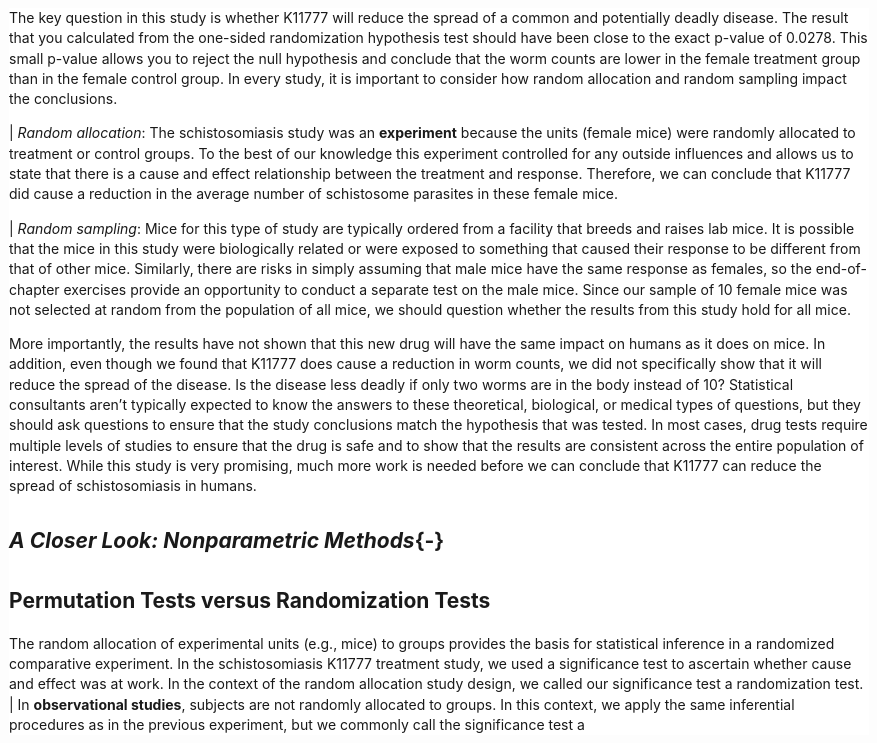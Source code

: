 The key question in this study is whether K11777 will reduce the spread of a common and potentially deadly
disease. The result that you calculated from the one-sided randomization hypothesis test should have been
close to the exact p-value of 0.0278. This small p-value allows you to reject the null hypothesis and conclude
that the worm counts are lower in the female treatment group than in the female control group. In every study,
it is important to consider how random allocation and random sampling impact the conclusions.

| *Random allocation*: The schistosomiasis study was an **experiment** because the units (female mice)
were randomly allocated to treatment or control groups. To the best of our knowledge this experiment
controlled for any outside influences and allows us to state that there is a cause and effect relationship
between the treatment and response. Therefore, we can conclude that K11777 did cause a reduction in
the average number of schistosome parasites in these female mice.

| *Random sampling*: Mice for this type of study are typically ordered from a facility that breeds and raises lab
mice. It is possible that the mice in this study were biologically related or were exposed to something that
caused their response to be different from that of other mice. Similarly, there are risks in simply assuming
that male mice have the same response as females, so the end-of-chapter exercises provide an opportunity to conduct a separate test on the male mice. Since our sample of 10 female mice was not selected at random
from the population of all mice, we should question whether the results from this study hold for all mice.


More importantly, the results have not shown that this new drug will have the same impact on humans
as it does on mice. In addition, even though we found that K11777 does cause a reduction in worm counts,
we did not specifically show that it will reduce the spread of the disease. Is the disease less deadly if only two
worms are in the body instead of 10? Statistical consultants aren’t typically expected to know the answers to
these theoretical, biological, or medical types of questions, but they should ask questions to ensure that the
study conclusions match the hypothesis that was tested. In most cases, drug tests require multiple levels of
studies to ensure that the drug is safe and to show that the results are consistent across the entire population of
interest. While this study is very promising, much more work is needed before we can conclude that K11777
can reduce the spread of schistosomiasis in humans.



## *A Closer Look: Nonparametric Methods*{-}

## **Permutation Tests versus Randomization Tests**
The random allocation of experimental units (e.g., mice) to groups provides the basis for statistical inference in
a randomized comparative experiment. In the schistosomiasis K11777 treatment study, we used a significance
test to ascertain whether cause and effect was at work. In the context of the random allocation study design,
we called our significance test a randomization test.
 | In **observational studies**, subjects are not randomly allocated to groups. In this context, we apply the
same inferential procedures as in the previous experiment, but we commonly call the significance test a